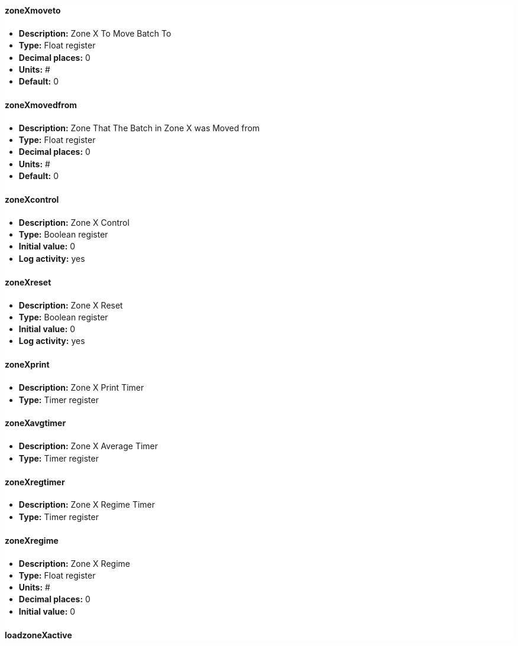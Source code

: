 #### zoneXmoveto

- **Description:** Zone X To Move Batch To
- **Type:** Float register
- **Decimal places:** 0
- **Units:** #
- **Default:** 0

#### zoneXmovedfrom

- **Description:** Zone That The Batch in Zone X was Moved from
- **Type:** Float register
- **Decimal places:** 0
- **Units:** #
- **Default:** 0

#### zoneXcontrol

- **Description:** Zone X Control
- **Type:** Boolean register
- **Initial value:** 0
- **Log activity:** yes

#### zoneXreset

- **Description:** Zone X Reset
- **Type:** Boolean register
- **Initial value:** 0
- **Log activity:** yes

#### zoneXprint

- **Description:** Zone X Print Timer
- **Type:** Timer register

#### zoneXavgtimer

- **Description:** Zone X Average Timer
- **Type:** Timer register

#### zoneXregtimer

- **Description:** Zone X Regime Timer
- **Type:** Timer register

#### zoneXregime

- **Description:** Zone X Regime
- **Type:** Float register
- **Units:** #
- **Decimal places:** 0
- **Initial value:** 0

#### loadzoneXactive
